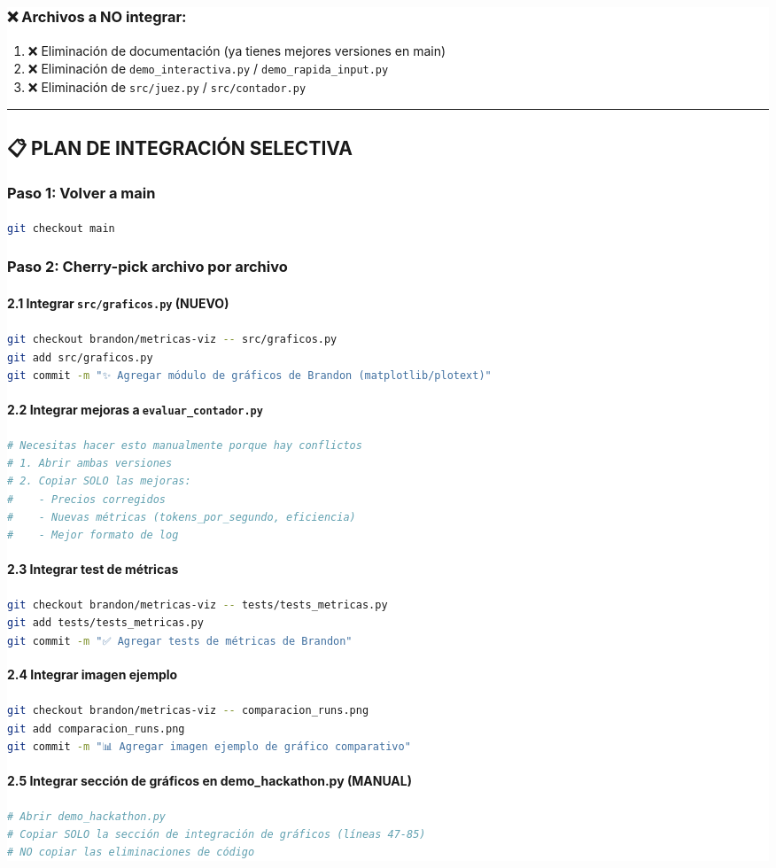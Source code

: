 ### ❌ **Archivos a NO integrar**:

1. ❌ Eliminación de documentación (ya tienes mejores versiones en main)
2. ❌ Eliminación de `demo_interactiva.py` / `demo_rapida_input.py`
3. ❌ Eliminación de `src/juez.py` / `src/contador.py`

---

## 📋 PLAN DE INTEGRACIÓN SELECTIVA

### Paso 1: Volver a main
```bash
git checkout main
```

### Paso 2: Cherry-pick archivo por archivo

#### 2.1 Integrar `src/graficos.py` (NUEVO)
```bash
git checkout brandon/metricas-viz -- src/graficos.py
git add src/graficos.py
git commit -m "✨ Agregar módulo de gráficos de Brandon (matplotlib/plotext)"
```

#### 2.2 Integrar mejoras a `evaluar_contador.py`
```bash
# Necesitas hacer esto manualmente porque hay conflictos
# 1. Abrir ambas versiones
# 2. Copiar SOLO las mejoras:
#    - Precios corregidos
#    - Nuevas métricas (tokens_por_segundo, eficiencia)
#    - Mejor formato de log
```

#### 2.3 Integrar test de métricas
```bash
git checkout brandon/metricas-viz -- tests/tests_metricas.py
git add tests/tests_metricas.py
git commit -m "✅ Agregar tests de métricas de Brandon"
```

#### 2.4 Integrar imagen ejemplo
```bash
git checkout brandon/metricas-viz -- comparacion_runs.png
git add comparacion_runs.png
git commit -m "📊 Agregar imagen ejemplo de gráfico comparativo"
```

#### 2.5 Integrar sección de gráficos en demo_hackathon.py (MANUAL)
```bash
# Abrir demo_hackathon.py
# Copiar SOLO la sección de integración de gráficos (líneas 47-85)
# NO copiar las eliminaciones de código
```
